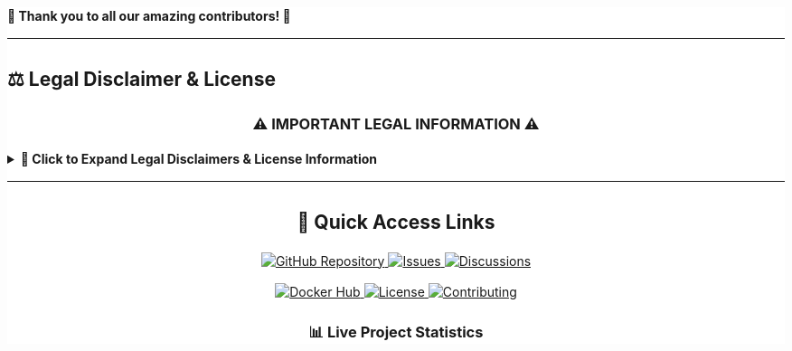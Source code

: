 **🎉 Thank you to all our amazing contributors! 🎉**

</div>

---

## ⚖️ **Legal Disclaimer & License**

<div align="center">

### ⚠️ **IMPORTANT LEGAL INFORMATION** ⚠️

</div>

<details><summary><strong>🔽 Click to Expand Legal Disclaimers & License Information</strong></summary></details>

---

<div align="center">

## 🔗 **Quick Access Links**


<p align="center">
  <a href="https://github.com/sangeet-premium/sangeet-premium-v5">
    <img src="https://img.shields.io/badge/GitHub-Repository-black?style=for-the-badge&logo=github&logoColor=white" alt="GitHub Repository"/>
  </a>
  <a href="https://github.com/sangeet-premium/sangeet-premium-v5/issues">
    <img src="https://img.shields.io/badge/Issues-Bug%20Reports-red?style=for-the-badge&logo=github&logoColor=white" alt="Issues"/>
  </a>
  <a href="https://github.com/sangeet-premium/sangeet-premium-v5/discussions">
    <img src="https://img.shields.io/badge/Discussions-Community-blue?style=for-the-badge&logo=github&logoColor=white" alt="Discussions"/>
  </a>
</p>

<p align="center">
  <a href="https://hub.docker.com/r/sangeetpremium/sangeet-premium-v5">
    <img src="https://img.shields.io/badge/Docker-Hub-2496ED?style=for-the-badge&logo=docker&logoColor=white" alt="Docker Hub"/>
  </a>
  <a href="https://github.com/sangeet-premium/sangeet-premium-v5/blob/main/LICENSE">
    <img src="https://img.shields.io/badge/License-Custom-green?style=for-the-badge&logo=legal&logoColor=white" alt="License"/>
  </a>
  <a href="https://github.com/sangeet-premium/sangeet-premium-v5/blob/main/CONTRIBUTING.md">
    <img src="https://img.shields.io/badge/Contributing-Welcome-brightgreen?style=for-the-badge&logo=handshake&logoColor=white" alt="Contributing"/>
  </a>
</p>

### 📊 **Live Project Statistics**
